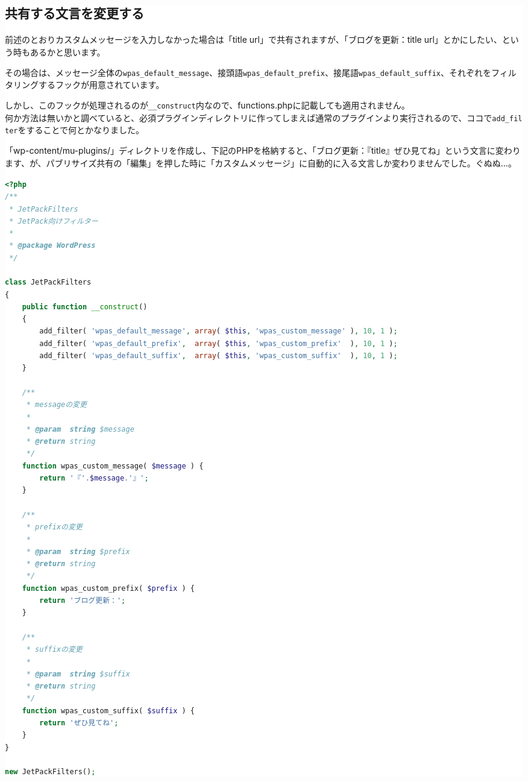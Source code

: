 ## <a name="h-default-message">共有する文言を変更する</a>

前述のとおりカスタムメッセージを入力しなかった場合は「title url」で共有されますが、「ブログを更新：title url」とかにしたい、という時もあるかと思います。

その場合は、メッセージ全体の`wpas_default_message`、接頭語`wpas_default_prefix`、接尾語`wpas_default_suffix`、それぞれをフィルタリングするフックが用意されています。

しかし、このフックが処理されるのが`__construct`内なので、functions.phpに記載しても適用されません。  
 何か方法は無いかと調べていると、必須プラグインディレクトリに作ってしまえば通常のプラグインより実行されるので、ココで`add_filter`をすることで何とかなりました。

「wp-content/mu-plugins/」ディレクトリを作成し、下記のPHPを格納すると、「ブログ更新：『title』ぜひ見てね」という文言に変わります、が、パブリサイズ共有の「編集」を押した時に「カスタムメッセージ」に自動的に入る文言しか変わりませんでした。ぐぬぬ…。

```php
<?php
/**
 * JetPackFilters
 * JetPack向けフィルター
 *
 * @package WordPress
 */

class JetPackFilters
{
    public function __construct()
    {
        add_filter( 'wpas_default_message', array( $this, 'wpas_custom_message' ), 10, 1 );
        add_filter( 'wpas_default_prefix',  array( $this, 'wpas_custom_prefix'  ), 10, 1 );
        add_filter( 'wpas_default_suffix',  array( $this, 'wpas_custom_suffix'  ), 10, 1 );
    }

    /**
     * messageの変更
     *
     * @param  string $message
     * @return string
     */
    function wpas_custom_message( $message ) {
        return '『'.$message.'』';
    }

    /**
     * prefixの変更
     *
     * @param  string $prefix
     * @return string
     */
    function wpas_custom_prefix( $prefix ) {
        return 'ブログ更新：';
    }

    /**
     * suffixの変更
     *
     * @param  string $suffix
     * @return string
     */
    function wpas_custom_suffix( $suffix ) {
        return 'ぜひ見てね';
    }
}

new JetPackFilters();
```

